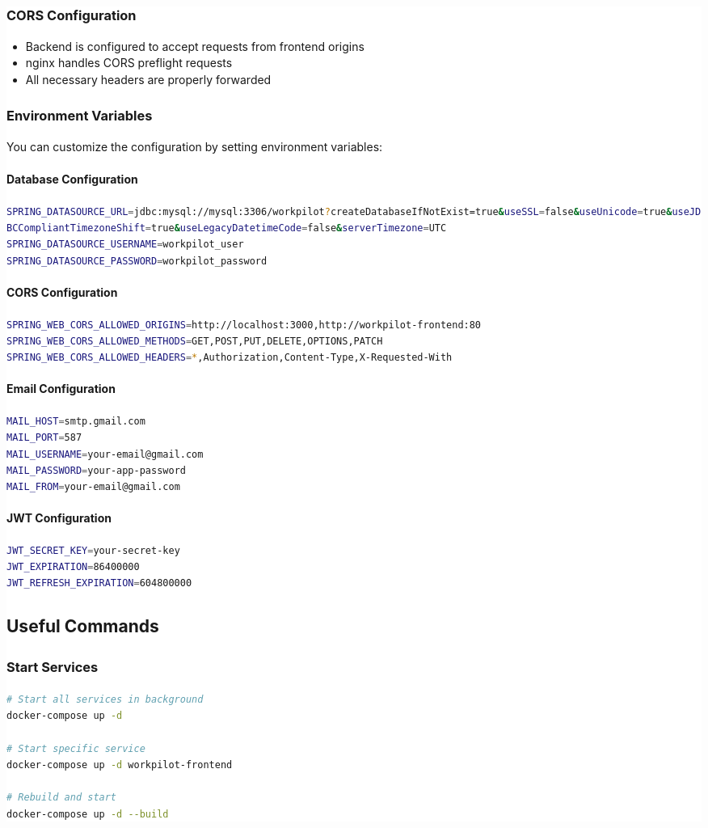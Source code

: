 ### CORS Configuration
- Backend is configured to accept requests from frontend origins
- nginx handles CORS preflight requests
- All necessary headers are properly forwarded

### Environment Variables

You can customize the configuration by setting environment variables:

#### Database Configuration
```bash
SPRING_DATASOURCE_URL=jdbc:mysql://mysql:3306/workpilot?createDatabaseIfNotExist=true&useSSL=false&useUnicode=true&useJDBCCompliantTimezoneShift=true&useLegacyDatetimeCode=false&serverTimezone=UTC
SPRING_DATASOURCE_USERNAME=workpilot_user
SPRING_DATASOURCE_PASSWORD=workpilot_password
```

#### CORS Configuration
```bash
SPRING_WEB_CORS_ALLOWED_ORIGINS=http://localhost:3000,http://workpilot-frontend:80
SPRING_WEB_CORS_ALLOWED_METHODS=GET,POST,PUT,DELETE,OPTIONS,PATCH
SPRING_WEB_CORS_ALLOWED_HEADERS=*,Authorization,Content-Type,X-Requested-With
```

#### Email Configuration
```bash
MAIL_HOST=smtp.gmail.com
MAIL_PORT=587
MAIL_USERNAME=your-email@gmail.com
MAIL_PASSWORD=your-app-password
MAIL_FROM=your-email@gmail.com
```

#### JWT Configuration
```bash
JWT_SECRET_KEY=your-secret-key
JWT_EXPIRATION=86400000
JWT_REFRESH_EXPIRATION=604800000
```

## Useful Commands

### Start Services
```bash
# Start all services in background
docker-compose up -d

# Start specific service
docker-compose up -d workpilot-frontend

# Rebuild and start
docker-compose up -d --build
```
